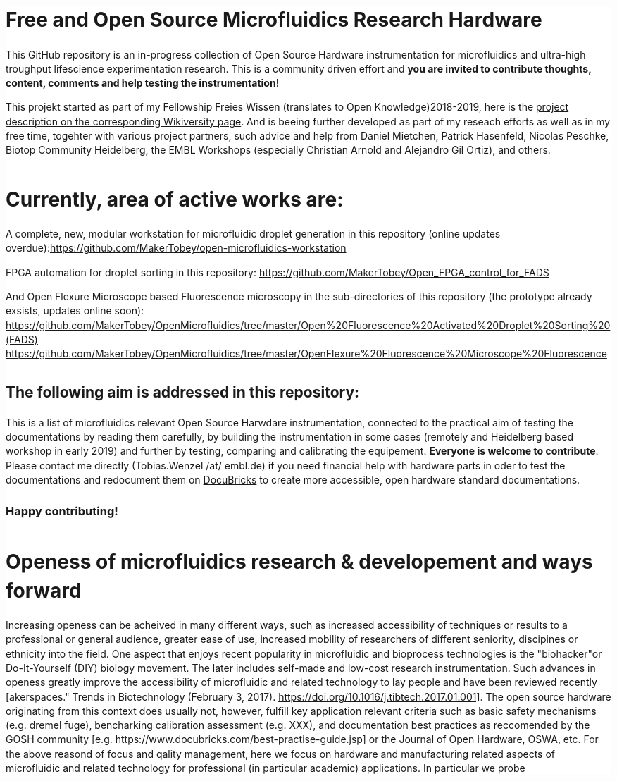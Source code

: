 # Free and Open Source Microfluidics Research Hardware

This GitHub repository is an in-progress collection of Open Source Hardware instrumentation for microfluidics and ultra-high troughput lifescience experimentation research. This is a community driven effort and **you are invited to contribute thoughts, content, comments and help testing the instrumentation**! 

This projekt started as part of my Fellowship Freies Wissen (translates to Open Knowledge)2018-2019, here is the [project description on the corresponding Wikiversity page](https://de.wikiversity.org/wiki/Wikiversity:Fellow-Programm_Freies_Wissen/Einreichungen/Open_labware_for_better_life_science). And is beeing further developed as part of my reseach efforts as well as in my free time, togehter with various project partners, such advice and help from Daniel Mietchen, Patrick Hasenfeld, Nicolas Peschke, Biotop Community Heidelberg, the EMBL Workshops (especially Christian Arnold and Alejandro Gil Ortiz), and others.

# Currently, area of active works are:
A complete, new, modular workstation for microfluidic droplet generation in this repository (online updates overdue):https://github.com/MakerTobey/open-microfluidics-workstation

FPGA automation for droplet sorting in this repository: 
https://github.com/MakerTobey/Open_FPGA_control_for_FADS

And Open Flexure Microscope based Fluorescence microscopy in the sub-directories of this repository (the prototype already exsists, updates online soon): https://github.com/MakerTobey/OpenMicrofluidics/tree/master/Open%20Fluorescence%20Activated%20Droplet%20Sorting%20(FADS)
https://github.com/MakerTobey/OpenMicrofluidics/tree/master/OpenFlexure%20Fluorescence%20Microscope%20Fluorescence


## The following aim is addressed in this repository:

This is a list of microfluidics relevant Open Source Harwdare instrumentation, connected to the practical aim of testing the documentations by reading them carefully, by building the instrumentation in some cases (remotely and Heidelberg based workshop in early 2019) and further by testing, comparing and calibrating the equipement. **Everyone is welcome to contribute**.  Please contact me directly (Tobias.Wenzel /at/ embl.de) if you need financial help with hardware parts in oder to test the documentations and redocument them on [DocuBricks](docurbricks.com) to create more accessible, open hardware standard documentations.

### Happy contributing!

# Openess of microfluidics research & developement and ways forward

Increasing openess can be acheived in many different ways, such as increased accessibility of techniques or results to a professional or general audience, greater ease of use, increased mobility of researchers of different seniority, discipines or ethnicity into the field.
One aspect that enjoys recent popularity in microfluidic and bioprocess technologies is the "biohacker"or Do-It-Yourself (DIY) biology movement. The later includes self-made and low-cost research instrumentation.
Such advances in openess greatly improve the accessibility of microfluidic and related technology to lay people and have been reviewed recently [akerspaces." Trends in Biotechnology (February 3, 2017). https://doi.org/10.1016/j.tibtech.2017.01.001].
The open source hardware originating from this context does usually not, however, fulfill key application relevant criteria such as basic safety mechanisms (e.g. dremel fuge), bencharking calibration assessment (e.g. XXX), and documentation best practices as reccomended by the GOSH community [e.g. https://www.docubricks.com/best-practise-guide.jsp] or the Journal of Open Hardware, OSWA, etc.
For the above reasond of focus and qality management, here we focus on hardware and manufacturing related aspects of microfluidic and related technology for professional (in particular academic) applications.
In particular we probe 
